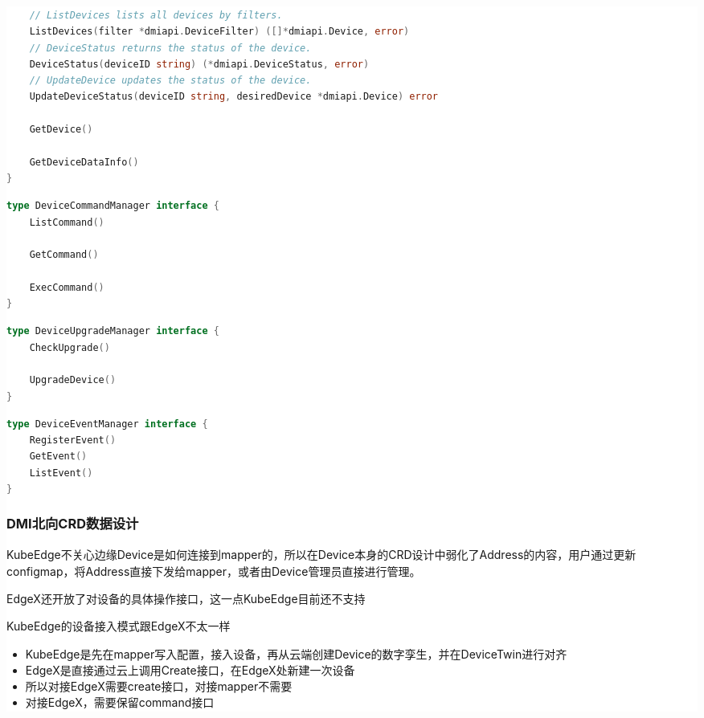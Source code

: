 ```go
	// ListDevices lists all devices by filters.
	ListDevices(filter *dmiapi.DeviceFilter) ([]*dmiapi.Device, error)
	// DeviceStatus returns the status of the device.
	DeviceStatus(deviceID string) (*dmiapi.DeviceStatus, error)
	// UpdateDevice updates the status of the device.
	UpdateDeviceStatus(deviceID string, desiredDevice *dmiapi.Device) error

	GetDevice()

	GetDeviceDataInfo()
}
```



```go
type DeviceCommandManager interface {
	ListCommand()

	GetCommand()

	ExecCommand()
}
```



```go
type DeviceUpgradeManager interface {
	CheckUpgrade()

	UpgradeDevice()
}
```

```go
type DeviceEventManager interface {
	RegisterEvent()
	GetEvent()
	ListEvent()
}
```



### DMI北向CRD数据设计

KubeEdge不关心边缘Device是如何连接到mapper的，所以在Device本身的CRD设计中弱化了Address的内容，用户通过更新configmap，将Address直接下发给mapper，或者由Device管理员直接进行管理。

EdgeX还开放了对设备的具体操作接口，这一点KubeEdge目前还不支持

KubeEdge的设备接入模式跟EdgeX不太一样

* KubeEdge是先在mapper写入配置，接入设备，再从云端创建Device的数字孪生，并在DeviceTwin进行对齐
* EdgeX是直接通过云上调用Create接口，在EdgeX处新建一次设备
* 所以对接EdgeX需要create接口，对接mapper不需要
* 对接EdgeX，需要保留command接口
